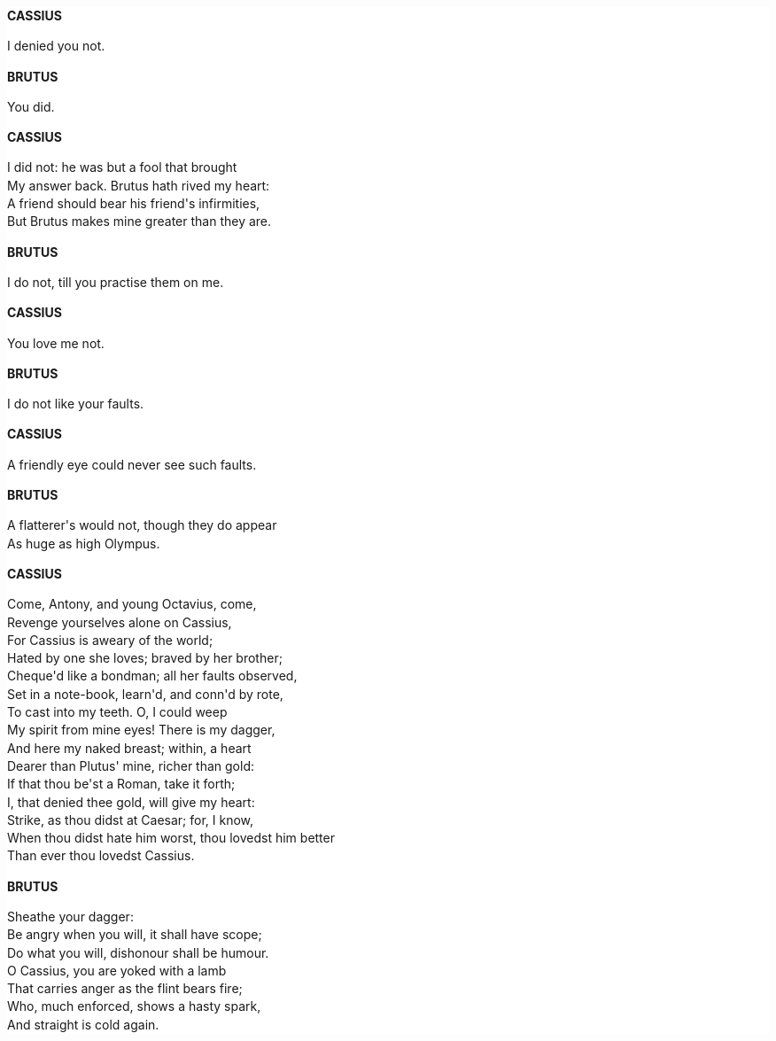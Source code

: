 **CASSIUS**

I denied you not.

**BRUTUS**

You did.

**CASSIUS**

I did not: he was but a fool that brought  
My answer back. Brutus hath rived my heart:  
A friend should bear his friend's infirmities,  
But Brutus makes mine greater than they are.

**BRUTUS**

I do not, till you practise them on me.

**CASSIUS**

You love me not.

**BRUTUS**

I do not like your faults.

**CASSIUS**

A friendly eye could never see such faults.

**BRUTUS**

A flatterer's would not, though they do appear  
As huge as high Olympus.

**CASSIUS**

Come, Antony, and young Octavius, come,  
Revenge yourselves alone on Cassius,  
For Cassius is aweary of the world;  
Hated by one she loves; braved by her brother;  
Cheque'd like a bondman; all her faults observed,  
Set in a note-book, learn'd, and conn'd by rote,  
To cast into my teeth. O, I could weep  
My spirit from mine eyes! There is my dagger,  
And here my naked breast; within, a heart  
Dearer than Plutus' mine, richer than gold:  
If that thou be'st a Roman, take it forth;  
I, that denied thee gold, will give my heart:  
Strike, as thou didst at Caesar; for, I know,  
When thou didst hate him worst, thou lovedst him better  
Than ever thou lovedst Cassius.

**BRUTUS**

Sheathe your dagger:  
Be angry when you will, it shall have scope;  
Do what you will, dishonour shall be humour.  
O Cassius, you are yoked with a lamb  
That carries anger as the flint bears fire;  
Who, much enforced, shows a hasty spark,  
And straight is cold again.
